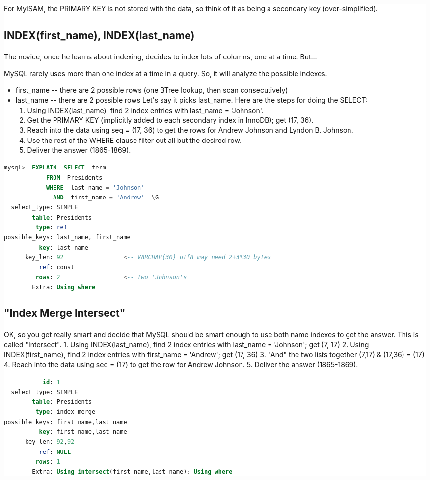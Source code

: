 For MyISAM, the PRIMARY KEY is not stored with the data, so think of it as being a secondary key (over-simplified).

## INDEX(first_name), INDEX(last_name)

The novice, once he learns about indexing, decides to index lots of columns, one at a time. But...

MySQL rarely uses more than one index at a time in a query. So, it will analyze the possible indexes.

- first_name -- there are 2 possible rows (one BTree lookup, then scan consecutively)
- last_name -- there are 2 possible rows
Let's say it picks last_name. Here are the steps for doing the SELECT:
    1.  Using INDEX(last_name), find 2 index entries with last_name = 'Johnson'.
    2.  Get the PRIMARY KEY (implicitly added to each secondary index in InnoDB); get (17, 36).
    3.  Reach into the data using seq = (17, 36) to get the rows for Andrew Johnson and Lyndon B. Johnson.
    4.  Use the rest of the WHERE clause filter out all but the desired row.
    5.  Deliver the answer (1865-1869).

```sql
mysql>  EXPLAIN  SELECT  term
            FROM  Presidents
            WHERE  last_name = 'Johnson'
              AND  first_name = 'Andrew'  \G
  select_type: SIMPLE
        table: Presidents
         type: ref
possible_keys: last_name, first_name
          key: last_name
      key_len: 92                 <-- VARCHAR(30) utf8 may need 2+3*30 bytes
          ref: const
         rows: 2                  <-- Two 'Johnson's
        Extra: Using where
```

## "Index Merge Intersect"

OK, so you get really smart and decide that MySQL should be smart enough to use both name indexes to get the answer. This is called "Intersect".
    1.  Using INDEX(last_name), find 2 index entries with last_name = 'Johnson'; get (7, 17)
    2.  Using INDEX(first_name), find 2 index entries with first_name = 'Andrew'; get (17, 36)
    3.  "And" the two lists together (7,17) &amp; (17,36) = (17)
    4.  Reach into the data using seq = (17) to get the row for Andrew Johnson.
    5.  Deliver the answer (1865-1869).

```sql
           id: 1
  select_type: SIMPLE
        table: Presidents
         type: index_merge
possible_keys: first_name,last_name
          key: first_name,last_name
      key_len: 92,92
          ref: NULL
         rows: 1
        Extra: Using intersect(first_name,last_name); Using where
```

